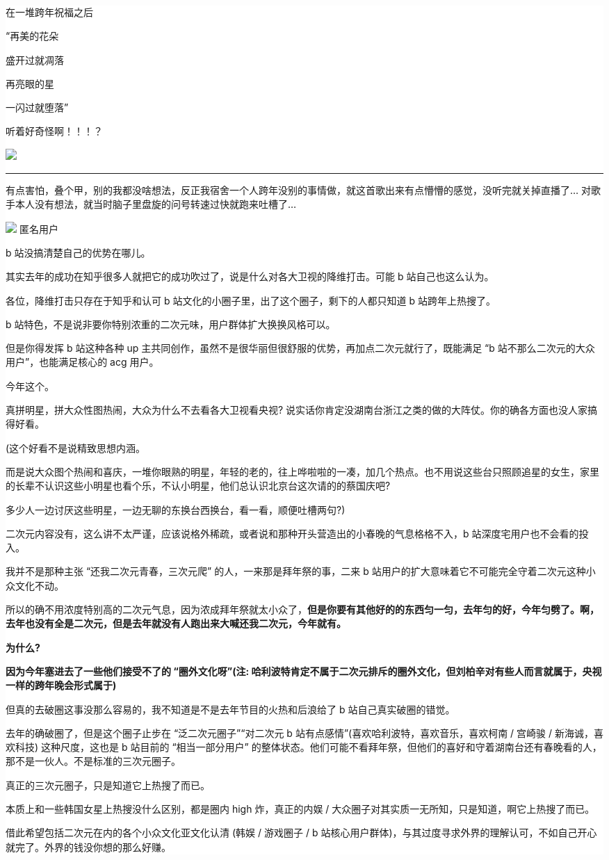 在一堆跨年祝福之后

“再美的花朵

盛开过就凋落

再亮眼的星

一闪过就堕落”

听着好奇怪啊！！！？

![](https://pic1.zhimg.com/50/v2-9772b30cd8817fc1dd6de11222834307_hd.gif?source=1940ef5c)

* * *

有点害怕，叠个甲，别的我都没啥想法，反正我宿舍一个人跨年没别的事情做，就这首歌出来有点懵懵的感觉，没听完就关掉直播了… 对歌手本人没有想法，就当时脑子里盘旋的问号转速过快就跑来吐槽了…

![](https://pic2.zhimg.com/aadd7b895_xs.jpg?source=1940ef5c) 匿名用户

b 站没搞清楚自己的优势在哪儿。

其实去年的成功在知乎很多人就把它的成功吹过了，说是什么对各大卫视的降维打击。可能 b 站自己也这么认为。

各位，降维打击只存在于知乎和认可 b 站文化的小圈子里，出了这个圈子，剩下的人都只知道 b 站跨年上热搜了。

b 站特色，不是说非要你特别浓重的二次元味，用户群体扩大换换风格可以。

但是你得发挥 b 站这种各种 up 主共同创作，虽然不是很华丽但很舒服的优势，再加点二次元就行了，既能满足 “b 站不那么二次元的大众用户”，也能满足核心的 acg 用户。

今年这个。

真拼明星，拼大众性图热闹，大众为什么不去看各大卫视看央视? 说实话你肯定没湖南台浙江之类的做的大阵仗。你的确各方面也没人家搞得好看。

(这个好看不是说精致思想内涵。

而是说大众图个热闹和喜庆，一堆你眼熟的明星，年轻的老的，往上哗啦啦的一凑，加几个热点。也不用说这些台只照顾追星的女生，家里的长辈不认识这些小明星也看个乐，不认小明星，他们总认识北京台这次请的的蔡国庆吧?

多少人一边讨厌这些明星，一边无聊的东换台西换台，看一看，顺便吐槽两句?)

二次元内容没有，这么讲不太严谨，应该说格外稀疏，或者说和那种开头营造出的小春晚的气息格格不入，b 站深度宅用户也不会看的投入。

我并不是那种主张 “还我二次元青春，三次元爬” 的人，一来那是拜年祭的事，二来 b 站用户的扩大意味着它不可能完全守着二次元这种小众文化不动。

所以的确不用浓度特别高的二次元气息，因为浓成拜年祭就太小众了，**但是你要有其他好的的东西匀一匀，去年匀的好，今年匀劈了。啊，去年也没有全是二次元，但是去年就没有人跑出来大喊还我二次元，今年就有。**

**为什么?**

**因为今年塞进去了一些他们接受不了的 “圈外文化呀”(注: 哈利波特肯定不属于二次元排斥的圈外文化，但刘柏辛对有些人而言就属于，央视一样的跨年晚会形式属于)**

但真的去破圈这事没那么容易的，我不知道是不是去年节目的火热和后浪给了 b 站自己真实破圈的错觉。

去年的确破圈了，但是这个圈子止步在 “泛二次元圈子”“对二次元 b 站有点感情”(喜欢哈利波特，喜欢音乐，喜欢柯南 / 宫崎骏 / 新海诚，喜欢科技) 这种尺度，这也是 b 站目前的 “相当一部分用户” 的整体状态。他们可能不看拜年祭，但他们的喜好和守着湖南台还有春晚看的人，那不是一伙人。不是标准的三次元圈子。

真正的三次元圈子，只是知道它上热搜了而已。

本质上和一些韩国女星上热搜没什么区别，都是圈内 high 炸，真正的内娱 / 大众圈子对其实质一无所知，只是知道，啊它上热搜了而已。

借此希望包括二次元在内的各个小众文化亚文化认清 (韩娱 / 游戏圈子 / b 站核心用户群体)，与其过度寻求外界的理解认可，不如自己开心就完了。外界的钱没你想的那么好赚。
